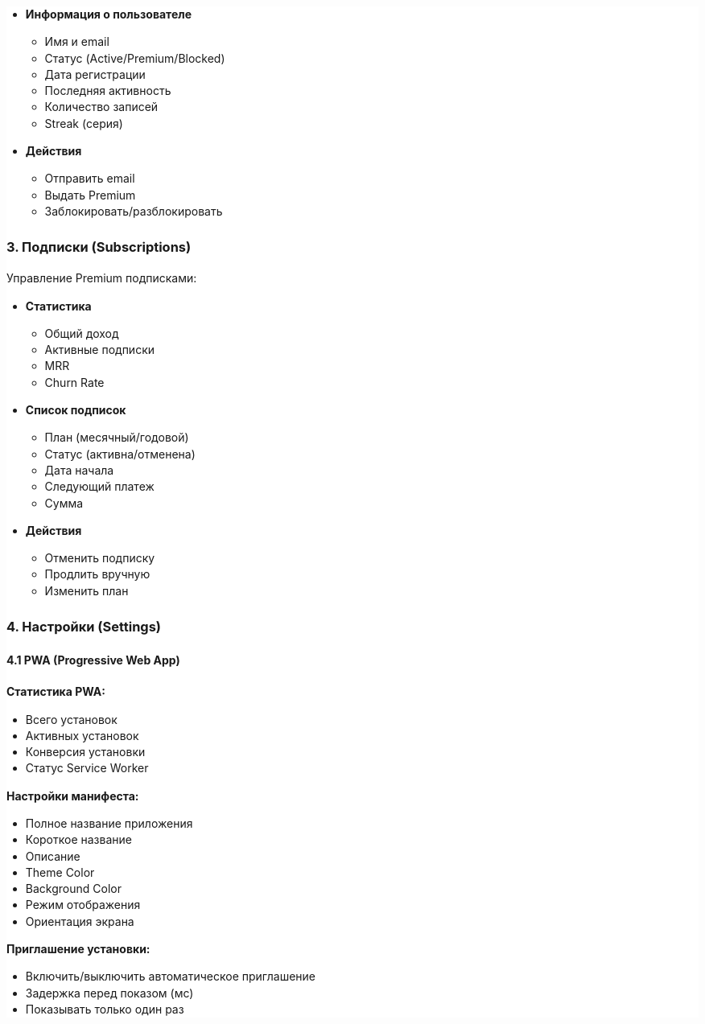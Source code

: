 - **Информация о пользователе**
  - Имя и email
  - Статус (Active/Premium/Blocked)
  - Дата регистрации
  - Последняя активность
  - Количество записей
  - Streak (серия)
  
- **Действия**
  - Отправить email
  - Выдать Premium
  - Заблокировать/разблокировать

### 3. Подписки (Subscriptions)
Управление Premium подписками:
- **Статистика**
  - Общий доход
  - Активные подписки
  - MRR
  - Churn Rate
  
- **Список подписок**
  - План (месячный/годовой)
  - Статус (активна/отменена)
  - Дата начала
  - Следующий платеж
  - Сумма
  
- **Действия**
  - Отменить подписку
  - Продлить вручную
  - Изменить план

### 4. Настройки (Settings)

#### 4.1 PWA (Progressive Web App)
**Статистика PWA:**
- Всего установок
- Активных установок
- Конверсия установки
- Статус Service Worker

**Настройки манифеста:**
- Полное название приложения
- Короткое название
- Описание
- Theme Color
- Background Color
- Режим отображения
- Ориентация экрана

**Приглашение установки:**
- Включить/выключить автоматическое приглашение
- Задержка перед показом (мс)
- Показывать только один раз
